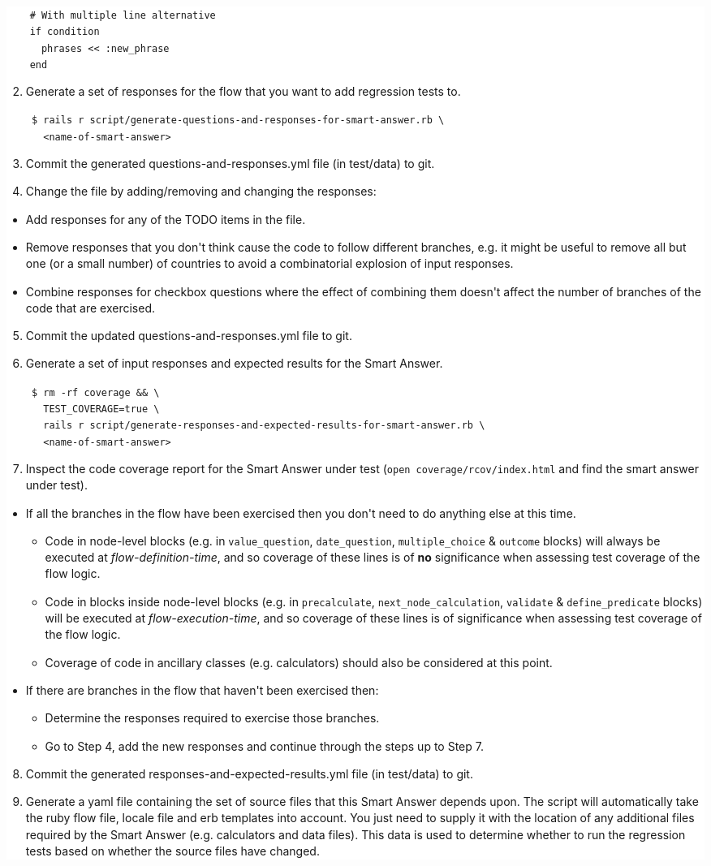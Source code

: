         # With multiple line alternative
        if condition
          phrases << :new_phrase
        end

2. Generate a set of responses for the flow that you want to add regression tests to.

        $ rails r script/generate-questions-and-responses-for-smart-answer.rb \
          <name-of-smart-answer>

3. Commit the generated questions-and-responses.yml file (in test/data) to git.

4. Change the file by adding/removing and changing the responses:

  * Add responses for any of the TODO items in the file.

  * Remove responses that you don't think cause the code to follow different branches, e.g. it might be useful to remove all but one (or a small number) of countries to avoid a combinatorial explosion of input responses.

  * Combine responses for checkbox questions where the effect of combining them doesn't affect the number of branches of the code that are exercised.

5. Commit the updated questions-and-responses.yml file to git.

6. Generate a set of input responses and expected results for the Smart Answer.

        $ rm -rf coverage && \
          TEST_COVERAGE=true \
          rails r script/generate-responses-and-expected-results-for-smart-answer.rb \
          <name-of-smart-answer>

7. Inspect the code coverage report for the Smart Answer under test (`open coverage/rcov/index.html` and find the smart answer under test).

  * If all the branches in the flow have been exercised then you don't need to do anything else at this time.

      * Code in node-level blocks (e.g. in `value_question`, `date_question`, `multiple_choice` & `outcome` blocks) will always be executed at *flow-definition-time*, and so coverage of these lines is of **no** significance when assessing test coverage of the flow logic.

      * Code in blocks inside node-level blocks (e.g. in `precalculate`, `next_node_calculation`, `validate` & `define_predicate` blocks) will be executed at *flow-execution-time*, and so coverage of these lines is of significance when assessing test coverage of the flow logic.

      * Coverage of code in ancillary classes (e.g. calculators) should also be considered at this point.

  * If there are branches in the flow that haven't been exercised then:

      * Determine the responses required to exercise those branches.

      * Go to Step 4, add the new responses and continue through the steps up to Step 7.

8. Commit the generated responses-and-expected-results.yml file (in test/data) to git.

9. Generate a yaml file containing the set of source files that this Smart Answer depends upon. The script will automatically take the ruby flow file, locale file and erb templates into account. You just need to supply it with the location of any additional files required by the Smart Answer (e.g. calculators and data files). This data is used to determine whether to run the regression tests based on whether the source files have changed.
